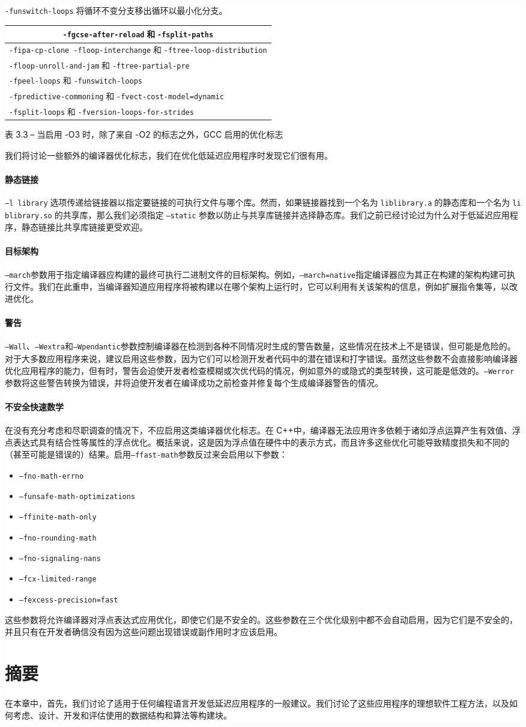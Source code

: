 `-funswitch-loops` 将循环不变分支移出循环以最小化分支。

| `-fgcse-after-reload` 和 `-fsplit-paths` |
| --- |
| `-fipa-cp-clone -floop-interchange` 和 `-ftree-loop-distribution` |
| `-floop-unroll-and-jam` 和 `-ftree-partial-pre` |
| `-fpeel-loops` 和 `-funswitch-loops` |
| `-fpredictive-commoning` 和 `-fvect-cost-model=dynamic` |
| `-fsplit-loops` 和 `-fversion-loops-for-strides` |

表 3.3 – 当启用 -O3 时，除了来自 -O2 的标志之外，GCC 启用的优化标志

我们将讨论一些额外的编译器优化标志，我们在优化低延迟应用程序时发现它们很有用。

#### 静态链接

`–l library` 选项传递给链接器以指定要链接的可执行文件与哪个库。然而，如果链接器找到一个名为 `liblibrary.a` 的静态库和一个名为 `liblibrary.so` 的共享库，那么我们必须指定 `–static` 参数以防止与共享库链接并选择静态库。我们之前已经讨论过为什么对于低延迟应用程序，静态链接比共享库链接更受欢迎。

#### 目标架构

`–march`参数用于指定编译器应构建的最终可执行二进制文件的目标架构。例如，`–march=native`指定编译器应为其正在构建的架构构建可执行文件。我们在此重申，当编译器知道应用程序将被构建以在哪个架构上运行时，它可以利用有关该架构的信息，例如扩展指令集等，以改进优化。

#### 警告

`–Wall`、`–Wextra`和`–Wpendantic`参数控制编译器在检测到各种不同情况时生成的警告数量，这些情况在技术上不是错误，但可能是危险的。对于大多数应用程序来说，建议启用这些参数，因为它们可以检测开发者代码中的潜在错误和打字错误。虽然这些参数不会直接影响编译器优化应用程序的能力，但有时，警告会迫使开发者检查模糊或次优代码的情况，例如意外的或隐式的类型转换，这可能是低效的。`–Werror`参数将这些警告转换为错误，并将迫使开发者在编译成功之前检查并修复每个生成编译器警告的情况。

#### 不安全快速数学

在没有充分考虑和尽职调查的情况下，不应启用这类编译器优化标志。在 C++中，编译器无法应用许多依赖于诸如浮点运算产生有效值、浮点表达式具有结合性等属性的浮点优化。概括来说，这是因为浮点值在硬件中的表示方式，而且许多这些优化可能导致精度损失和不同的（甚至可能是错误的）结果。启用`–ffast-math`参数反过来会启用以下参数：

+   `–fno-math-errno`

+   `–funsafe-math-optimizations`

+   `–ffinite-math-only`

+   `–fno-rounding-math`

+   `–fno-signaling-nans`

+   `–fcx-limited-range`

+   `–fexcess-precision=fast`

这些参数将允许编译器对浮点表达式应用优化，即使它们是不安全的。这些参数在三个优化级别中都不会自动启用，因为它们是不安全的，并且只有在开发者确信没有因为这些问题出现错误或副作用时才应该启用。

# 摘要

在本章中，首先，我们讨论了适用于任何编程语言开发低延迟应用程序的一般建议。我们讨论了这些应用程序的理想软件工程方法，以及如何考虑、设计、开发和评估使用的数据结构和算法等构建块。
